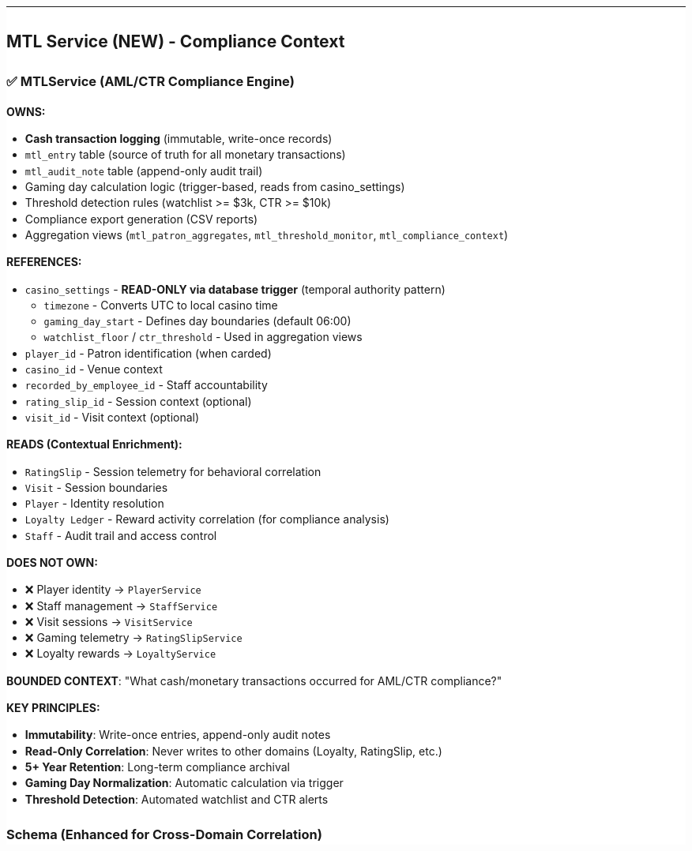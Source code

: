 ```sql
```

---

## MTL Service (NEW) - Compliance Context

### ✅ MTLService (AML/CTR Compliance Engine)

**OWNS:**
- **Cash transaction logging** (immutable, write-once records)
- `mtl_entry` table (source of truth for all monetary transactions)
- `mtl_audit_note` table (append-only audit trail)
- Gaming day calculation logic (trigger-based, reads from casino_settings)
- Threshold detection rules (watchlist >= $3k, CTR >= $10k)
- Compliance export generation (CSV reports)
- Aggregation views (`mtl_patron_aggregates`, `mtl_threshold_monitor`, `mtl_compliance_context`)

**REFERENCES:**
- `casino_settings` - **READ-ONLY via database trigger** (temporal authority pattern)
  - `timezone` - Converts UTC to local casino time
  - `gaming_day_start` - Defines day boundaries (default 06:00)
  - `watchlist_floor` / `ctr_threshold` - Used in aggregation views
- `player_id` - Patron identification (when carded)
- `casino_id` - Venue context
- `recorded_by_employee_id` - Staff accountability
- `rating_slip_id` - Session context (optional)
- `visit_id` - Visit context (optional)

**READS (Contextual Enrichment):**
- `RatingSlip` - Session telemetry for behavioral correlation
- `Visit` - Session boundaries
- `Player` - Identity resolution
- `Loyalty Ledger` - Reward activity correlation (for compliance analysis)
- `Staff` - Audit trail and access control

**DOES NOT OWN:**
- ❌ Player identity → `PlayerService`
- ❌ Staff management → `StaffService`
- ❌ Visit sessions → `VisitService`
- ❌ Gaming telemetry → `RatingSlipService`
- ❌ Loyalty rewards → `LoyaltyService`

**BOUNDED CONTEXT**: "What cash/monetary transactions occurred for AML/CTR compliance?"

**KEY PRINCIPLES:**
- **Immutability**: Write-once entries, append-only audit notes
- **Read-Only Correlation**: Never writes to other domains (Loyalty, RatingSlip, etc.)
- **5+ Year Retention**: Long-term compliance archival
- **Gaming Day Normalization**: Automatic calculation via trigger
- **Threshold Detection**: Automated watchlist and CTR alerts

### Schema (Enhanced for Cross-Domain Correlation)
